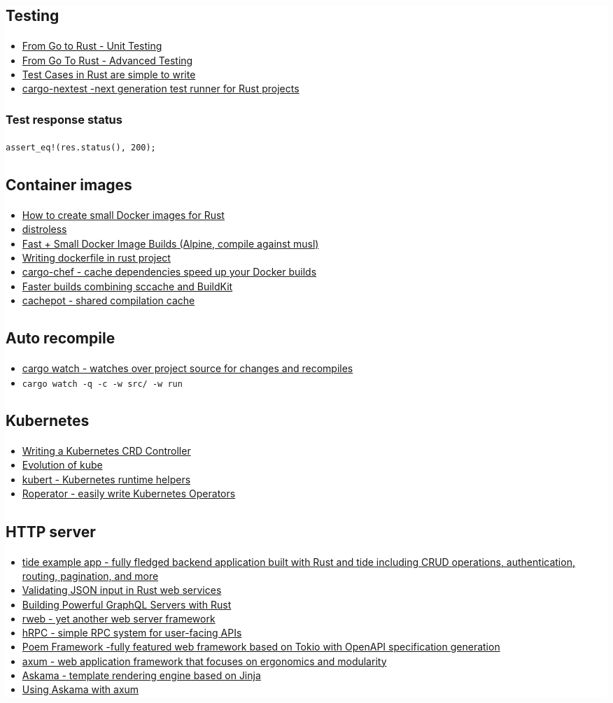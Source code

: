 ## Testing

- [From Go to Rust - Unit Testing](http://technosophos.com/2018/07/07/from-go-to-rust-testing.html)
- [From Go To Rust - Advanced Testing](http://technosophos.com/2018/07/25/from-go-to-rust-advanced-testing.html)
- [Test Cases in Rust are simple to write](https://blog.knoldus.com/test-cases-in-rust-are-simple-to-write/)
- [cargo-nextest -next generation test runner for Rust projects](https://nexte.st/)

### Test response status

`assert_eq!(res.status(), 200);`

## Container images

- [How to create small Docker images for Rust](https://kerkour.com/blog/rust-small-docker-image/)
- [distroless](https://github.com/GoogleContainerTools/distroless/blob/master/examples/rust/Dockerfile)
- [Fast + Small Docker Image Builds (Alpine, compile against musl)](https://shaneutt.com/blog/rust-fast-small-docker-image-builds/)
- [Writing dockerfile in rust project](https://windsoilder.github.io/writing_dockerfile_in_rust_project.html)
- [cargo-chef - cache dependencies speed up your Docker builds](https://github.com/LukeMathWalker/cargo-chef)
- [Faster builds combining sccache and BuildKit](https://github.com/benmarten/sccache-docker-test)
- [cachepot - shared compilation cache](https://github.com/paritytech/cachepot)

## Auto recompile

- [cargo watch - watches over project source for changes and recompiles](https://github.com/watchexec/cargo-watch)
- `cargo watch -q -c -w src/ -w run`

## Kubernetes

- [Writing a Kubernetes CRD Controller](http://technosophos.com/2019/08/07/writing-a-kubernetes-controller-in-rust.html)
- [Evolution of kube](https://clux.github.io/probes/post/2021-02-28-kube-evolution/)
- [kubert - Kubernetes runtime helpers](https://github.com/olix0r/kubert)
- [Roperator - easily write Kubernetes Operators](https://github.com/psFried/roperator)

## HTTP server

- [tide example app - fully fledged backend application built with Rust and tide including CRUD operations, authentication, routing, pagination, and more](https://github.com/colinbankier/realworld-tide)
- [Validating JSON input in Rust web services](https://dev.to/vinted/validating-json-input-in-rust-web-services-5gp0)
- [Building Powerful GraphQL Servers with Rust](https://dev.to/open-graphql/building-powerful-graphql-servers-with-rust-3gla)
- [rweb - yet another web server framework](https://github.com/kdy1/rweb)
- [hRPC - simple RPC system for user-facing APIs](https://dev.to/harmonydevelopment/introducing-hrpc-a-simple-rpc-system-for-user-facing-apis-16ge)
- [Poem Framework -fully featured web framework based on Tokio with OpenAPI specification generation](https://github.com/poem-web/poem)
- [axum - web application framework that focuses on ergonomics and modularity](https://github.com/tokio-rs/axum/)
- [Askama - template rendering engine based on Jinja](https://github.com/djc/askama)
- [Using Askama with axum](https://github.com/djc/askama/blob/main/book/src/integrations.md)
